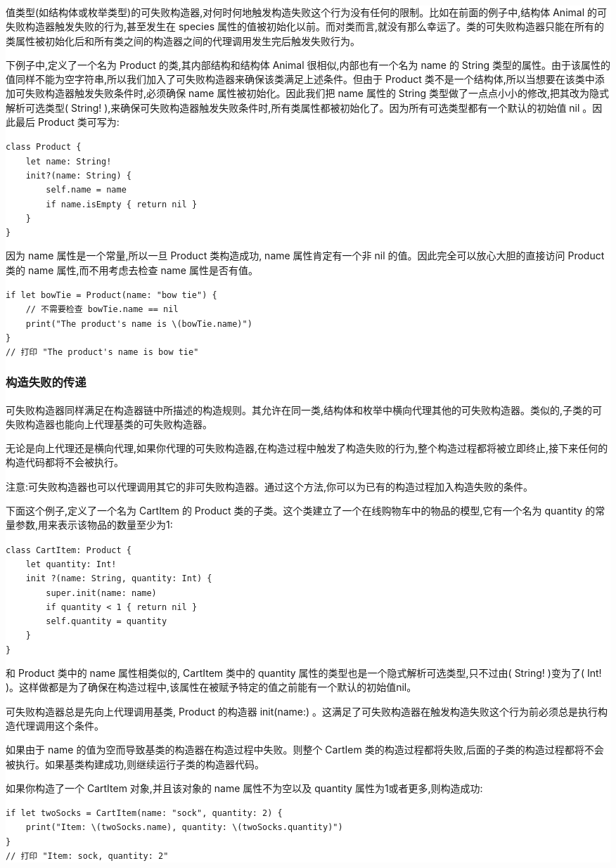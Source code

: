 值类型(如结构体或枚举类型)的可失败构造器,对何时何地触发构造失败这个行为没有任何的限制。比如在前面的例子中,结构体 Animal 的可失败构造器触发失败的行为,甚至发生在 species 属性的值被初始化以前。而对类而言,就没有那么幸运了。类的可失败构造器只能在所有的类属性被初始化后和所有类之间的构造器之间的代理调用发生完后触发失败行为。

下例子中,定义了一个名为 Product 的类,其内部结构和结构体 Animal 很相似,内部也有一个名为 name 的 String 类型的属性。由于该属性的值同样不能为空字符串,所以我们加入了可失败构造器来确保该类满足上述条件。但由于 Product 类不是一个结构体,所以当想要在该类中添加可失败构造器触发失败条件时,必须确保 name 属性被初始化。因此我们把 name 属性的 String 类型做了一点点小小的修改,把其改为隐式解析可选类型( String! ),来确保可失败构造器触发失败条件时,所有类属性都被初始化了。因为所有可选类型都有一个默认的初始值 nil 。因此最后 Product 类可写为:

	class Product {
		let name: String!
		init?(name: String) {
			self.name = name
			if name.isEmpty { return nil }
		}
	}

因为 name 属性是一个常量,所以一旦 Product 类构造成功, name 属性肯定有一个非 nil 的值。因此完全可以放心大胆的直接访问 Product 类的 name 属性,而不用考虑去检查 name 属性是否有值。

	if let bowTie = Product(name: "bow tie") {
		// 不需要检查 bowTie.name == nil
		print("The product's name is \(bowTie.name)")
	}
	// 打印 "The product's name is bow tie"

### 构造失败的传递

可失败构造器同样满足在构造器链中所描述的构造规则。其允许在同一类,结构体和枚举中横向代理其他的可失败构造器。类似的,子类的可失败构造器也能向上代理基类的可失败构造器。

无论是向上代理还是横向代理,如果你代理的可失败构造器,在构造过程中触发了构造失败的行为,整个构造过程都将被立即终止,接下来任何的构造代码都将不会被执行。

注意:可失败构造器也可以代理调用其它的非可失败构造器。通过这个方法,你可以为已有的构造过程加入构造失败的条件。

下面这个例子,定义了一个名为 CartItem 的 Product 类的子类。这个类建立了一个在线购物车中的物品的模型,它有一个名为 quantity 的常量参数,用来表示该物品的数量至少为1:

	class CartItem: Product {
		let quantity: Int!
		init ?(name: String, quantity: Int) {
			super.init(name: name)
			if quantity < 1 { return nil }
			self.quantity = quantity
		}
	}

和 Product 类中的 name 属性相类似的, CartItem 类中的 quantity 属性的类型也是一个隐式解析可选类型,只不过由( String! )变为了( Int! )。这样做都是为了确保在构造过程中,该属性在被赋予特定的值之前能有一个默认的初始值nil。

可失败构造器总是先向上代理调用基类, Product 的构造器 init(name:) 。这满足了可失败构造器在触发构造失败这个行为前必须总是执行构造代理调用这个条件。

如果由于 name 的值为空而导致基类的构造器在构造过程中失败。则整个 CartIem 类的构造过程都将失败,后面的子类的构造过程都将不会被执行。如果基类构建成功,则继续运行子类的构造器代码。

如果你构造了一个 CartItem 对象,并且该对象的 name 属性不为空以及 quantity 属性为1或者更多,则构造成功:

	if let twoSocks = CartItem(name: "sock", quantity: 2) {
		print("Item: \(twoSocks.name), quantity: \(twoSocks.quantity)")
	}
	// 打印 "Item: sock, quantity: 2"
